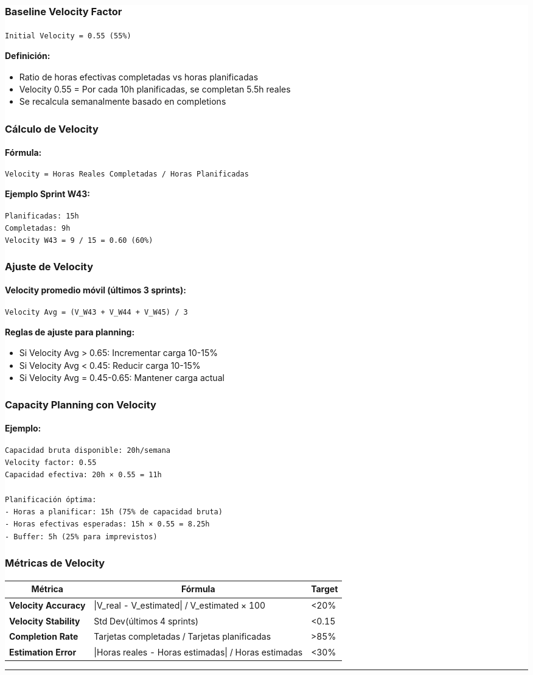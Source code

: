 ### Baseline Velocity Factor

```
Initial Velocity = 0.55 (55%)
```

**Definición:**
- Ratio de horas efectivas completadas vs horas planificadas
- Velocity 0.55 = Por cada 10h planificadas, se completan 5.5h reales
- Se recalcula semanalmente basado en completions

### Cálculo de Velocity

**Fórmula:**
```
Velocity = Horas Reales Completadas / Horas Planificadas
```

**Ejemplo Sprint W43:**
```
Planificadas: 15h
Completadas: 9h
Velocity W43 = 9 / 15 = 0.60 (60%)
```

### Ajuste de Velocity

**Velocity promedio móvil (últimos 3 sprints):**
```
Velocity Avg = (V_W43 + V_W44 + V_W45) / 3
```

**Reglas de ajuste para planning:**
- Si Velocity Avg > 0.65: Incrementar carga 10-15%
- Si Velocity Avg < 0.45: Reducir carga 10-15%
- Si Velocity Avg = 0.45-0.65: Mantener carga actual

### Capacity Planning con Velocity

**Ejemplo:**
```
Capacidad bruta disponible: 20h/semana
Velocity factor: 0.55
Capacidad efectiva: 20h × 0.55 = 11h

Planificación óptima:
- Horas a planificar: 15h (75% de capacidad bruta)
- Horas efectivas esperadas: 15h × 0.55 = 8.25h
- Buffer: 5h (25% para imprevistos)
```

### Métricas de Velocity

| Métrica | Fórmula | Target |
|---------|---------|--------|
| **Velocity Accuracy** | \|V_real - V_estimated\| / V_estimated × 100 | <20% |
| **Velocity Stability** | Std Dev(últimos 4 sprints) | <0.15 |
| **Completion Rate** | Tarjetas completadas / Tarjetas planificadas | >85% |
| **Estimation Error** | \|Horas reales - Horas estimadas\| / Horas estimadas | <30% |

---